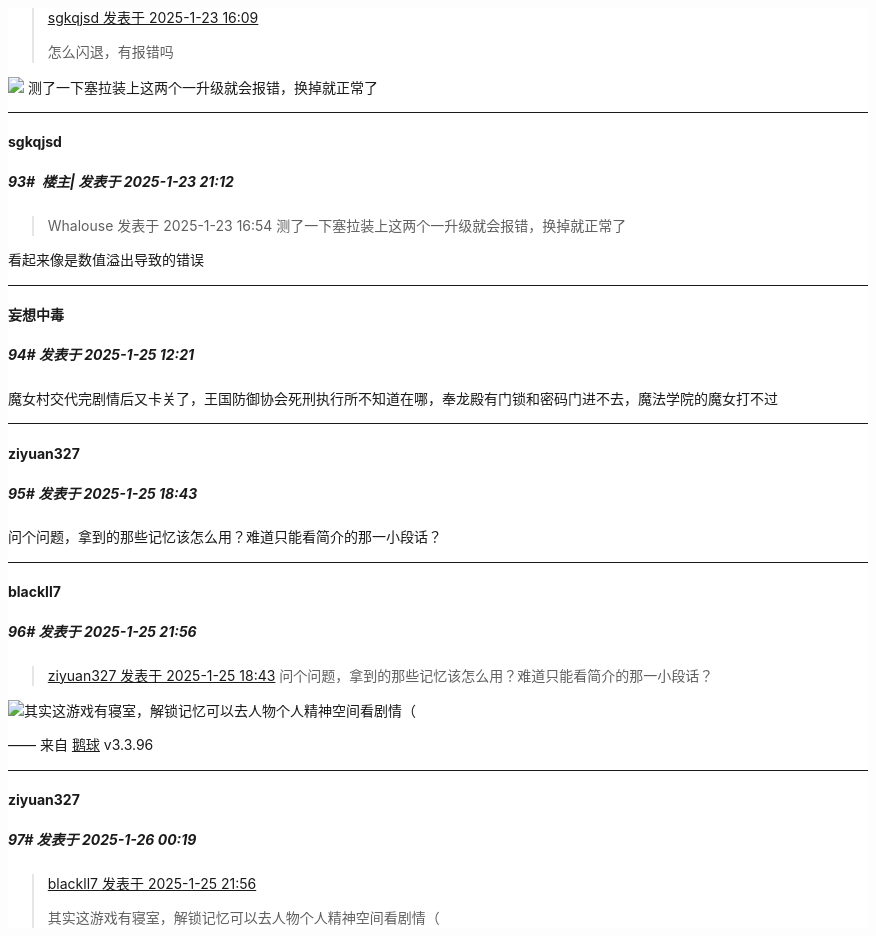 <blockquote><a href="httphttps://bbs.saraba1st.com/2b/forum.php?mod=redirect&amp;goto=findpost&amp;pid=67255625&amp;ptid=2238139" target="_blank">sgkqjsd 发表于 2025-1-23 16:09</a>

怎么闪退，有报错吗</blockquote>
<img src="https://p.sda1.dev/21/fa215b51384f696a4efae136a2c8541a/Screenshot 2025-01-23 165222.png" referrerpolicy="no-referrer"> 测了一下塞拉装上这两个一升级就会报错，换掉就正常了


*****

####  sgkqjsd  
##### 93#         楼主| 发表于 2025-1-23 21:12

<blockquote>Whalouse 发表于 2025-1-23 16:54
测了一下塞拉装上这两个一升级就会报错，换掉就正常了</blockquote>
看起来像是数值溢出导致的错误


*****

####  妄想中毒  
##### 94#       发表于 2025-1-25 12:21

魔女村交代完剧情后又卡关了，王国防御协会死刑执行所不知道在哪，奉龙殿有门锁和密码门进不去，魔法学院的魔女打不过


*****

####  ziyuan327  
##### 95#       发表于 2025-1-25 18:43

问个问题，拿到的那些记忆该怎么用？难道只能看简介的那一小段话？


*****

####  blackll7  
##### 96#       发表于 2025-1-25 21:56

<blockquote><a href="httphttps://bbs.saraba1st.com/2b/forum.php?mod=redirect&amp;goto=findpost&amp;pid=67275832&amp;ptid=2238139" target="_blank">ziyuan327 发表于 2025-1-25 18:43</a>
问个问题，拿到的那些记忆该怎么用？难道只能看简介的那一小段话？</blockquote>
<img src="https://static.saraba1st.com/image/smiley/face2017/067.png" referrerpolicy="no-referrer">其实这游戏有寝室，解锁记忆可以去人物个人精神空间看剧情（

—— 来自 [鹅球](https://www.pgyer.com/GcUxKd4w) v3.3.96


*****

####  ziyuan327  
##### 97#       发表于 2025-1-26 00:19

<blockquote><a href="httphttps://bbs.saraba1st.com/2b/forum.php?mod=redirect&amp;goto=findpost&amp;pid=67277120&amp;ptid=2238139" target="_blank">blackll7 发表于 2025-1-25 21:56</a>

其实这游戏有寝室，解锁记忆可以去人物个人精神空间看剧情（
